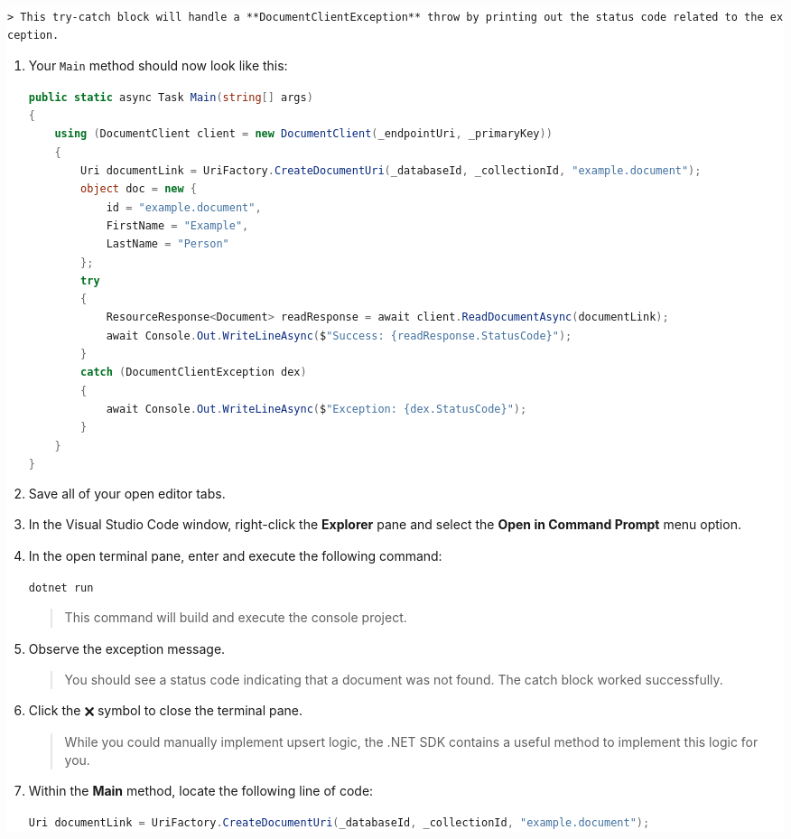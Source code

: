     > This try-catch block will handle a **DocumentClientException** throw by printing out the status code related to the exception.

1. Your ``Main`` method should now look like this:

    ```csharp
    public static async Task Main(string[] args)
    {    
        using (DocumentClient client = new DocumentClient(_endpointUri, _primaryKey))
        {
            Uri documentLink = UriFactory.CreateDocumentUri(_databaseId, _collectionId, "example.document");
            object doc = new {
                id = "example.document",
                FirstName = "Example",
                LastName = "Person"
            };
            try
            {
                ResourceResponse<Document> readResponse = await client.ReadDocumentAsync(documentLink);
                await Console.Out.WriteLineAsync($"Success: {readResponse.StatusCode}");
            }
            catch (DocumentClientException dex)
            {
                await Console.Out.WriteLineAsync($"Exception: {dex.StatusCode}");
            }
        }  
    }
    ```

1. Save all of your open editor tabs.

1. In the Visual Studio Code window, right-click the **Explorer** pane and select the **Open in Command Prompt** menu option.

1. In the open terminal pane, enter and execute the following command:

    ```sh
    dotnet run
    ```

    > This command will build and execute the console project.

1. Observe the exception message.

    > You should see a status code indicating that a document was not found. The catch block worked successfully.

1. Click the **🗙** symbol to close the terminal pane.

    > While you could manually implement upsert logic, the .NET SDK contains a useful method to implement this logic for you.

1. Within the **Main** method, locate the following line of code: 

    ```csharp
    Uri documentLink = UriFactory.CreateDocumentUri(_databaseId, _collectionId, "example.document");
    ```
